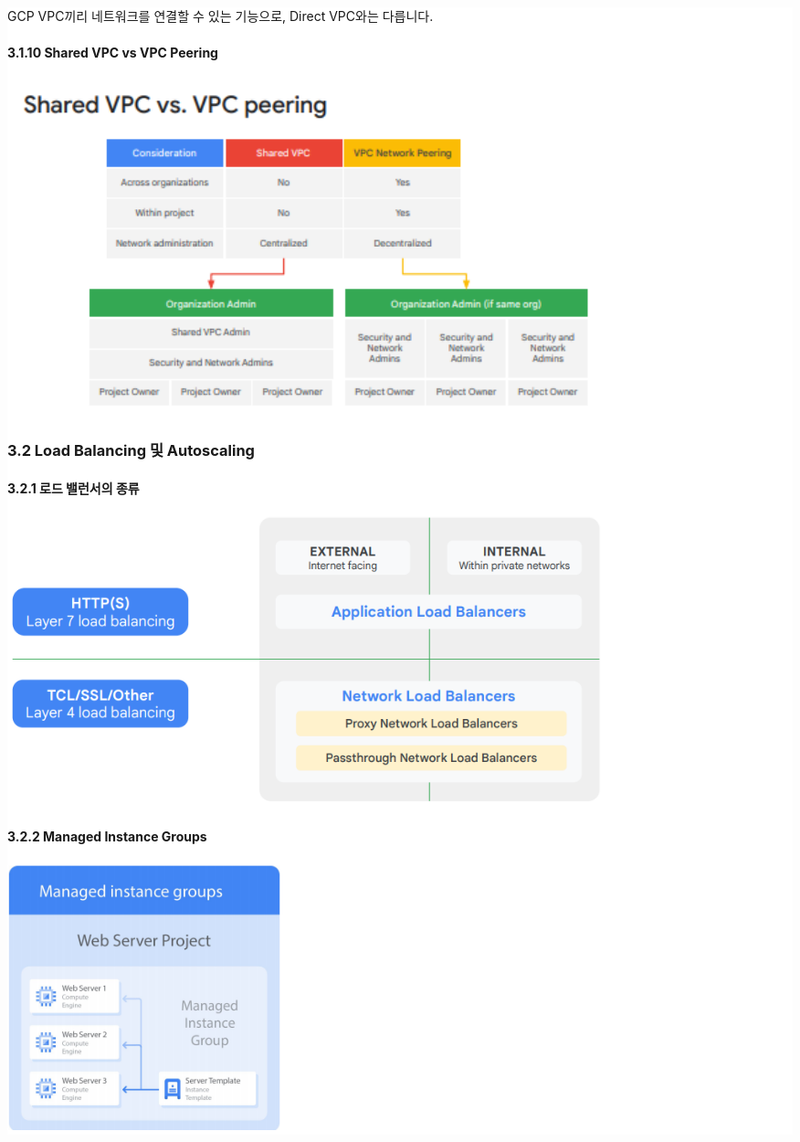 GCP VPC끼리 네트워크를 연결할 수 있는 기능으로, Direct VPC와는 다릅니다.

#### 3.1.10 Shared VPC vs VPC Peering

<img src="/assets/Images/8.GCP/image%2024.png" width="650">

### 3.2 Load Balancing 및 Autoscaling

#### 3.2.1 로드 밸런서의 종류

<img src="/assets/Images/8.GCP/image%2025.png" width="650">

#### 3.2.2 Managed Instance Groups

<img src="/assets/Images/8.GCP/image%2026.png" width="300">